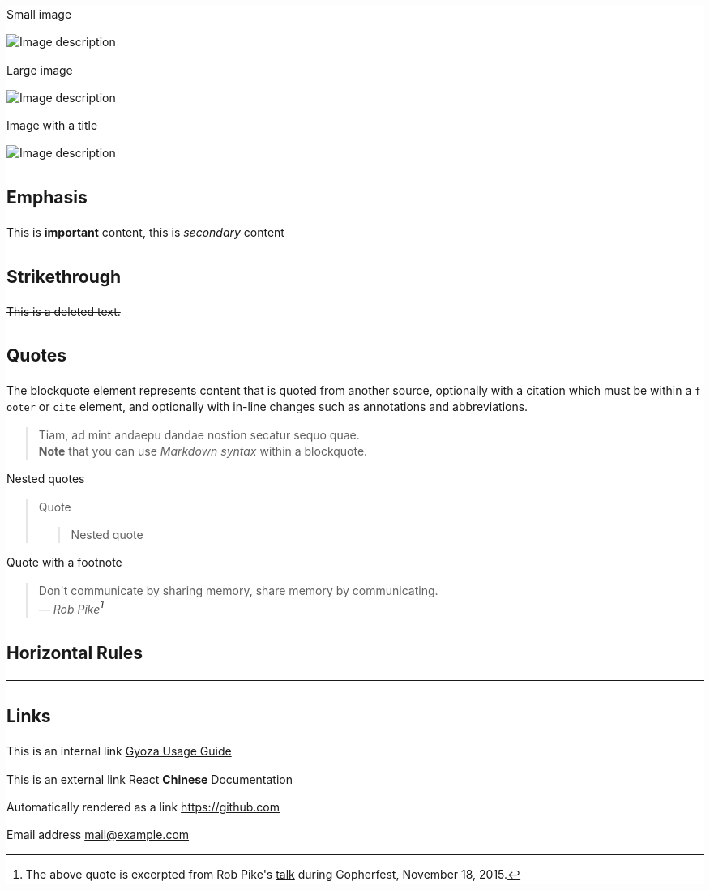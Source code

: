 Small image

![Image description](https://picsum.photos/seed/picsum/250/400)

Large image

![Image description](https://picsum.photos/seed/picsum/1200/900)

Image with a title

![Image description](https://picsum.photos/seed/picsum/400/300 'Image title')

## Emphasis

This is **important** content, this is *secondary* content

## Strikethrough

~~This is a deleted text.~~

## Quotes

The blockquote element represents content that is quoted from another source, optionally with a citation which must be within a `footer` or `cite` element, and optionally with in-line changes such as annotations and abbreviations.

> Tiam, ad mint andaepu dandae nostion secatur sequo quae.  
> **Note** that you can use _Markdown syntax_ within a blockquote.

Nested quotes

> Quote
>
> > Nested quote

Quote with a footnote

> Don't communicate by sharing memory, share memory by communicating.<br>
> — <cite>Rob Pike[^1]</cite>

[^1]: The above quote is excerpted from Rob Pike's [talk](https://www.youtube.com/watch?v=PAAkCSZUG1c) during Gopherfest, November 18, 2015.

## Horizontal Rules

---

## Links

This is an internal link [Gyoza Usage Guide](/posts/guide)

This is an external link [React **Chinese** Documentation](https://zh-hans.react.dev/)

Automatically rendered as a link <https://github.com>

Email address <mail@example.com>
